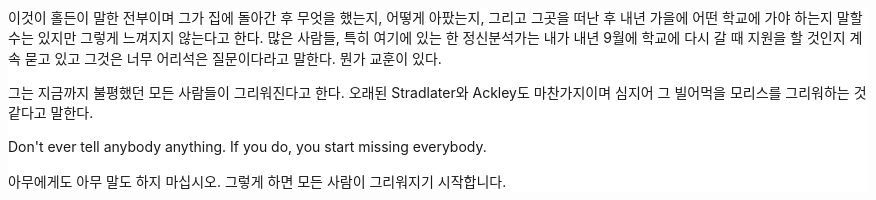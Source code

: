 이것이 홀든이 말한 전부이며 그가 집에 돌아간 후 무엇을 했는지, 어떻게 아팠는지, 그리고 그곳을 떠난 후 내년 가을에 어떤 학교에 가야 하는지 말할 수는 있지만 그렇게 느껴지지 않는다고 한다. 많은 사람들, 특히 여기에 있는 한 정신분석가는 내가 내년 9월에 학교에 다시 갈 때 지원을 할 것인지 계속 묻고 있고 그것은 너무 어리석은 질문이다라고 말한다. 뭔가 교훈이 있다.

그는 지금까지 불평했던 모든 사람들이 그리워진다고 한다. 오래된 Stradlater와 Ackley도 마찬가지이며 심지어 그 빌어먹을 모리스를 그리워하는 것 같다고 말한다.

Don't ever tell anybody anything. If you do, you start missing everybody.

아무에게도 아무 말도 하지 마십시오. 그렇게 하면 모든 사람이 그리워지기 시작합니다.
